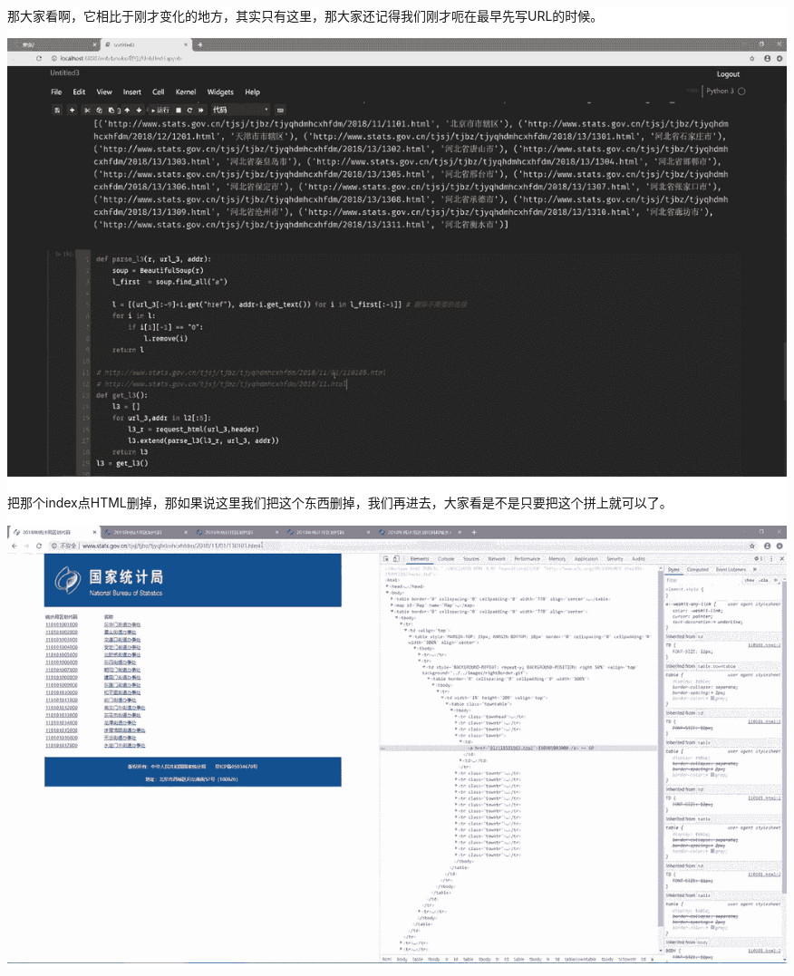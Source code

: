 那大家看啊，它相比于刚才变化的地方，其实只有这里，那大家还记得我们刚才呃在最早先写URL的时候。

![](img/8cb08ae31193d57b367add58bc6536da_102.png)

把那个index点HTML删掉，那如果说这里我们把这个东西删掉，我们再进去，大家看是不是只要把这个拼上就可以了。



![](img/8cb08ae31193d57b367add58bc6536da_104.png)
